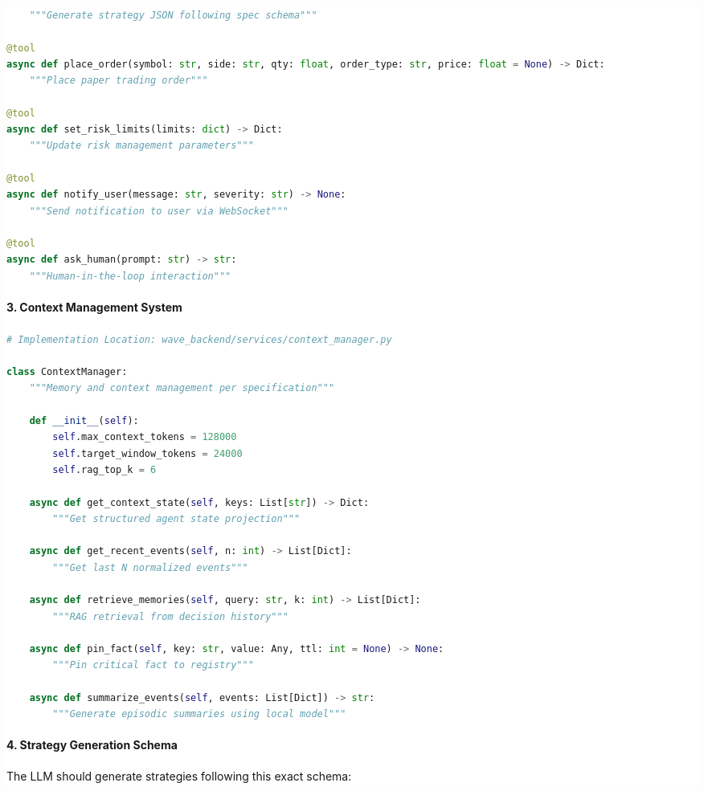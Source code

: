 ```python
    """Generate strategy JSON following spec schema"""
    
@tool
async def place_order(symbol: str, side: str, qty: float, order_type: str, price: float = None) -> Dict:
    """Place paper trading order"""
    
@tool
async def set_risk_limits(limits: dict) -> Dict:
    """Update risk management parameters"""
    
@tool
async def notify_user(message: str, severity: str) -> None:
    """Send notification to user via WebSocket"""
    
@tool
async def ask_human(prompt: str) -> str:
    """Human-in-the-loop interaction"""
```

#### **3. Context Management System**
```python
# Implementation Location: wave_backend/services/context_manager.py

class ContextManager:
    """Memory and context management per specification"""
    
    def __init__(self):
        self.max_context_tokens = 128000
        self.target_window_tokens = 24000
        self.rag_top_k = 6
        
    async def get_context_state(self, keys: List[str]) -> Dict:
        """Get structured agent state projection"""
        
    async def get_recent_events(self, n: int) -> List[Dict]:
        """Get last N normalized events"""
        
    async def retrieve_memories(self, query: str, k: int) -> List[Dict]:
        """RAG retrieval from decision history"""
        
    async def pin_fact(self, key: str, value: Any, ttl: int = None) -> None:
        """Pin critical fact to registry"""
        
    async def summarize_events(self, events: List[Dict]) -> str:
        """Generate episodic summaries using local model"""
```

#### **4. Strategy Generation Schema**
The LLM should generate strategies following this exact schema:
